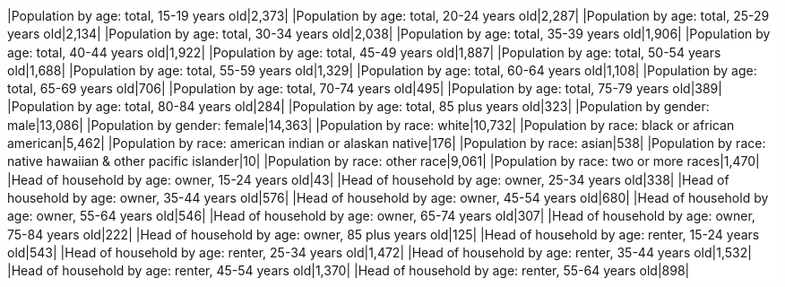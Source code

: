 |Population by age: total, 15-19 years old|2,373|
|Population by age: total, 20-24 years old|2,287|
|Population by age: total, 25-29 years old|2,134|
|Population by age: total, 30-34 years old|2,038|
|Population by age: total, 35-39 years old|1,906|
|Population by age: total, 40-44 years old|1,922|
|Population by age: total, 45-49 years old|1,887|
|Population by age: total, 50-54 years old|1,688|
|Population by age: total, 55-59 years old|1,329|
|Population by age: total, 60-64 years old|1,108|
|Population by age: total, 65-69 years old|706|
|Population by age: total, 70-74 years old|495|
|Population by age: total, 75-79 years old|389|
|Population by age: total, 80-84 years old|284|
|Population by age: total, 85 plus years old|323|
|Population by gender: male|13,086|
|Population by gender: female|14,363|
|Population by race: white|10,732|
|Population by race: black or african american|5,462|
|Population by race: american indian or alaskan native|176|
|Population by race: asian|538|
|Population by race: native hawaiian & other pacific islander|10|
|Population by race: other race|9,061|
|Population by race: two or more races|1,470|
|Head of household by age: owner, 15-24 years old|43|
|Head of household by age: owner, 25-34 years old|338|
|Head of household by age: owner, 35-44 years old|576|
|Head of household by age: owner, 45-54 years old|680|
|Head of household by age: owner, 55-64 years old|546|
|Head of household by age: owner, 65-74 years old|307|
|Head of household by age: owner, 75-84 years old|222|
|Head of household by age: owner, 85 plus years old|125|
|Head of household by age: renter, 15-24 years old|543|
|Head of household by age: renter, 25-34 years old|1,472|
|Head of household by age: renter, 35-44 years old|1,532|
|Head of household by age: renter, 45-54 years old|1,370|
|Head of household by age: renter, 55-64 years old|898|